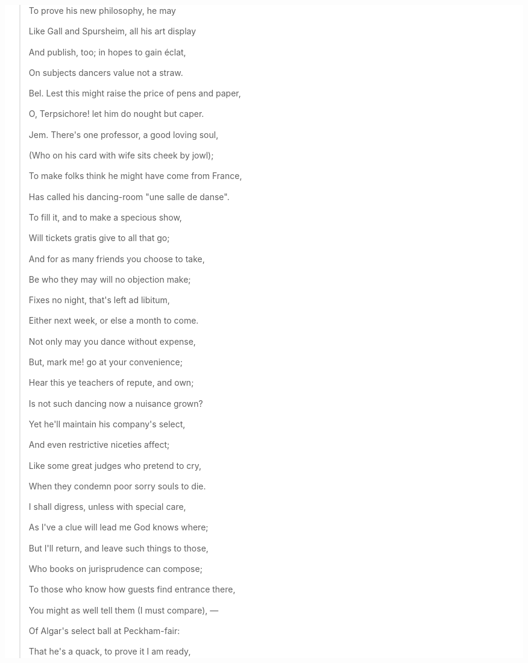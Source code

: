 >
> To prove his new philosophy, he may
>
> Like Gall and Spursheim, all his art display
>
> And publish, too; in hopes to gain éclat,
>
> On subjects dancers value not a straw.
>
> Bel. Lest this might raise the price of pens and paper,
>
> O, Terpsichore! let him do nought but caper.
>
> Jem. There's one professor, a good loving soul,
>
> (Who on his card with wife sits cheek by jowl);
>
> To make folks think he might have come from France,
>
> Has called his dancing-room "une salle de danse".
>
> To fill it, and to make a specious show,
>
> Will tickets gratis give to all that go;
>
> And for as many friends you choose to take,
>
> Be who they may will no objection make;
>
> Fixes no night, that's left ad libitum,
>
> Either next week, or else a month to come.
>
> Not only may you dance without expense,
>
> But, mark me! go at your convenience;
>
> Hear this ye teachers of repute, and own;
>
> Is not such dancing now a nuisance grown?
>
> Yet he'll maintain his company's select,
>
> And even restrictive niceties affect;
>
> Like some great judges who pretend to cry,
>
> When they condemn poor sorry souls to die.
>
> I shall digress, unless with special care,
>
> As I've a clue will lead me God knows where;
>
> But I'll return, and leave such things to those,
>
> Who books on jurisprudence can compose;
>
> To those who know how guests find entrance there,
>
> You might as well tell them (I must compare), —
>
> Of Algar's select ball at Peckham-fair:
>
> That he's a quack, to prove it I am ready,